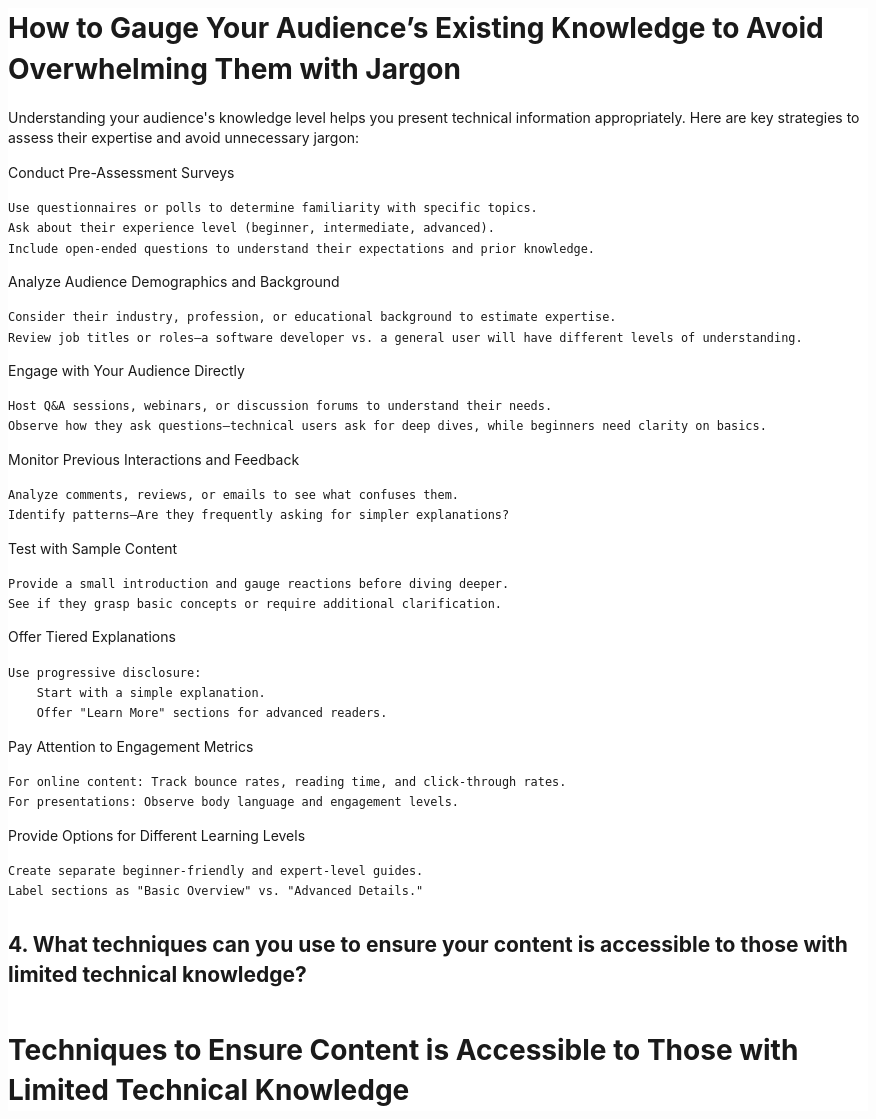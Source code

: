   # How to Gauge Your Audience’s Existing Knowledge to Avoid Overwhelming Them with Jargon

   Understanding your audience's knowledge level helps you present technical information appropriately. Here are key strategies to assess their expertise and avoid unnecessary jargon:
 
  Conduct Pre-Assessment Surveys

    Use questionnaires or polls to determine familiarity with specific topics.
    Ask about their experience level (beginner, intermediate, advanced).
    Include open-ended questions to understand their expectations and prior knowledge.

  Analyze Audience Demographics and Background

    Consider their industry, profession, or educational background to estimate expertise.
    Review job titles or roles—a software developer vs. a general user will have different levels of understanding.

  Engage with Your Audience Directly

    Host Q&A sessions, webinars, or discussion forums to understand their needs.
    Observe how they ask questions—technical users ask for deep dives, while beginners need clarity on basics.

  Monitor Previous Interactions and Feedback

    Analyze comments, reviews, or emails to see what confuses them.
    Identify patterns—Are they frequently asking for simpler explanations?

  Test with Sample Content

    Provide a small introduction and gauge reactions before diving deeper.
    See if they grasp basic concepts or require additional clarification.

  Offer Tiered Explanations

    Use progressive disclosure:
        Start with a simple explanation.
        Offer "Learn More" sections for advanced readers.

  Pay Attention to Engagement Metrics

    For online content: Track bounce rates, reading time, and click-through rates.
    For presentations: Observe body language and engagement levels.

  Provide Options for Different Learning Levels

    Create separate beginner-friendly and expert-level guides.
    Label sections as "Basic Overview" vs. "Advanced Details."


## 4. What techniques can you use to ensure your content is accessible to those with limited technical knowledge?

  # Techniques to Ensure Content is Accessible to Those with Limited Technical Knowledge
